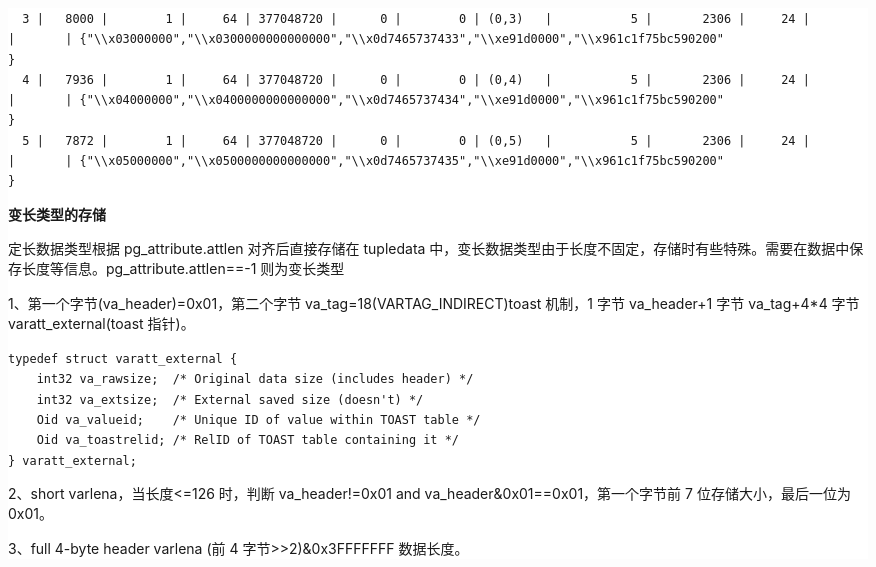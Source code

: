 ```
  3 |   8000 |        1 |     64 | 377048720 |      0 |        0 | (0,3)   |           5 |       2306 |     24 |        |       | {"\\x03000000","\\x0300000000000000","\\x0d7465737433","\\xe91d0000","\\x961c1f75bc590200"
}
  4 |   7936 |        1 |     64 | 377048720 |      0 |        0 | (0,4)   |           5 |       2306 |     24 |        |       | {"\\x04000000","\\x0400000000000000","\\x0d7465737434","\\xe91d0000","\\x961c1f75bc590200"
}
  5 |   7872 |        1 |     64 | 377048720 |      0 |        0 | (0,5)   |           5 |       2306 |     24 |        |       | {"\\x05000000","\\x0500000000000000","\\x0d7465737435","\\xe91d0000","\\x961c1f75bc590200"
}
```

**变长类型的存储**

定长数据类型根据 pg_attribute.attlen 对齐后直接存储在 tupledata 中，变长数据类型由于长度不固定，存储时有些特殊。需要在数据中保存长度等信息。pg_attribute.attlen==-1 则为变长类型

1、第一个字节\(va_header\)=0x01，第二个字节 va_tag=18\(VARTAG_INDIRECT\)toast 机制，1 字节 va_header+1 字节 va_tag+4\*4 字节 varatt_external\(toast 指针\)。

```
typedef struct varatt_external {
    int32 va_rawsize;  /* Original data size (includes header) */
    int32 va_extsize;  /* External saved size (doesn't) */
    Oid va_valueid;    /* Unique ID of value within TOAST table */
    Oid va_toastrelid; /* RelID of TOAST table containing it */
} varatt_external;
```

2、short varlena，当长度<=126 时，判断 va_header!=0x01 and va_header&0x01==0x01，第一个字节前 7 位存储大小，最后一位为 0x01。

3、full 4-byte header varlena \(前 4 字节\>\>2\)&0x3FFFFFFF 数据长度。
